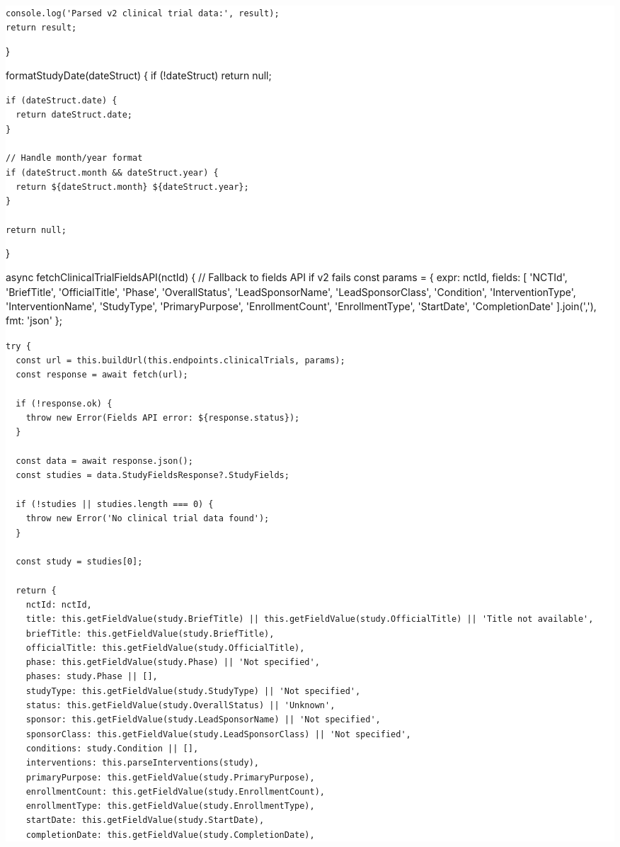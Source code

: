     console.log('Parsed v2 clinical trial data:', result);
    return result;
  }

  formatStudyDate(dateStruct) {
    if (!dateStruct) return null;
    
    if (dateStruct.date) {
      return dateStruct.date;
    }
    
    // Handle month/year format
    if (dateStruct.month && dateStruct.year) {
      return ${dateStruct.month} ${dateStruct.year};
    }
    
    return null;
  }

  async fetchClinicalTrialFieldsAPI(nctId) {
    // Fallback to fields API if v2 fails
    const params = {
      expr: nctId,
      fields: [
        'NCTId', 'BriefTitle', 'OfficialTitle', 'Phase', 'OverallStatus',
        'LeadSponsorName', 'LeadSponsorClass', 'Condition',
        'InterventionType', 'InterventionName', 'StudyType', 'PrimaryPurpose',
        'EnrollmentCount', 'EnrollmentType', 'StartDate', 'CompletionDate'
      ].join(','),
      fmt: 'json'
    };

    try {
      const url = this.buildUrl(this.endpoints.clinicalTrials, params);
      const response = await fetch(url);
      
      if (!response.ok) {
        throw new Error(Fields API error: ${response.status});
      }
      
      const data = await response.json();
      const studies = data.StudyFieldsResponse?.StudyFields;
      
      if (!studies || studies.length === 0) {
        throw new Error('No clinical trial data found');
      }
      
      const study = studies[0];
      
      return {
        nctId: nctId,
        title: this.getFieldValue(study.BriefTitle) || this.getFieldValue(study.OfficialTitle) || 'Title not available',
        briefTitle: this.getFieldValue(study.BriefTitle),
        officialTitle: this.getFieldValue(study.OfficialTitle),
        phase: this.getFieldValue(study.Phase) || 'Not specified',
        phases: study.Phase || [],
        studyType: this.getFieldValue(study.StudyType) || 'Not specified',
        status: this.getFieldValue(study.OverallStatus) || 'Unknown',
        sponsor: this.getFieldValue(study.LeadSponsorName) || 'Not specified',
        sponsorClass: this.getFieldValue(study.LeadSponsorClass) || 'Not specified',
        conditions: study.Condition || [],
        interventions: this.parseInterventions(study),
        primaryPurpose: this.getFieldValue(study.PrimaryPurpose),
        enrollmentCount: this.getFieldValue(study.EnrollmentCount),
        enrollmentType: this.getFieldValue(study.EnrollmentType),
        startDate: this.getFieldValue(study.StartDate),
        completionDate: this.getFieldValue(study.CompletionDate),